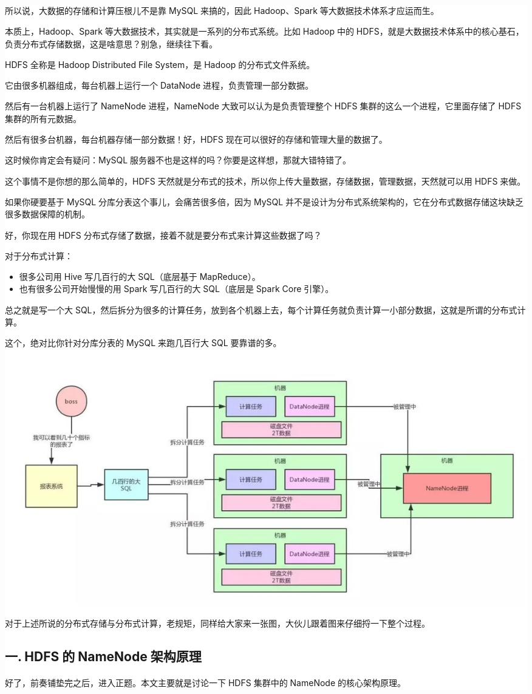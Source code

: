 所以说，大数据的存储和计算压根儿不是靠 MySQL 来搞的，因此 Hadoop、Spark 等大数据技术体系才应运而生。

本质上，Hadoop、Spark 等大数据技术，其实就是一系列的分布式系统。比如 Hadoop 中的 HDFS，就是大数据技术体系中的核心基石，负责分布式存储数据，这是啥意思？别急，继续往下看。

HDFS 全称是 Hadoop Distributed File System，是 Hadoop 的分布式文件系统。

它由很多机器组成，每台机器上运行一个 DataNode 进程，负责管理一部分数据。

然后有一台机器上运行了 NameNode 进程，NameNode 大致可以认为是负责管理整个 HDFS 集群的这么一个进程，它里面存储了 HDFS 集群的所有元数据。

然后有很多台机器，每台机器存储一部分数据！好，HDFS 现在可以很好的存储和管理大量的数据了。

这时候你肯定会有疑问：MySQL 服务器不也是这样的吗？你要是这样想，那就大错特错了。

这个事情不是你想的那么简单的，HDFS 天然就是分布式的技术，所以你上传大量数据，存储数据，管理数据，天然就可以用 HDFS 来做。

如果你硬要基于 MySQL 分库分表这个事儿，会痛苦很多倍，因为 MySQL 并不是设计为分布式系统架构的，它在分布式数据存储这块缺乏很多数据保障的机制。

好，你现在用 HDFS 分布式存储了数据，接着不就是要分布式来计算这些数据了吗？

对于分布式计算：

- 很多公司用 Hive 写几百行的大 SQL（底层基于 MapReduce）。
- 也有很多公司开始慢慢的用 Spark 写几百行的大 SQL（底层是 Spark Core 引擎）。

总之就是写一个大 SQL，然后拆分为很多的计算任务，放到各个机器上去，每个计算任务就负责计算一小部分数据，这就是所谓的分布式计算。

这个，绝对比你针对分库分表的 MySQL 来跑几百行大 SQL 要靠谱的多。

![](../images/2.jpg)

对于上述所说的分布式存储与分布式计算，老规矩，同样给大家来一张图，大伙儿跟着图来仔细捋一下整个过程。

## 一. HDFS 的 NameNode 架构原理

好了，前奏铺垫完之后，进入正题。本文主要就是讨论一下 HDFS 集群中的 NameNode 的核心架构原理。
